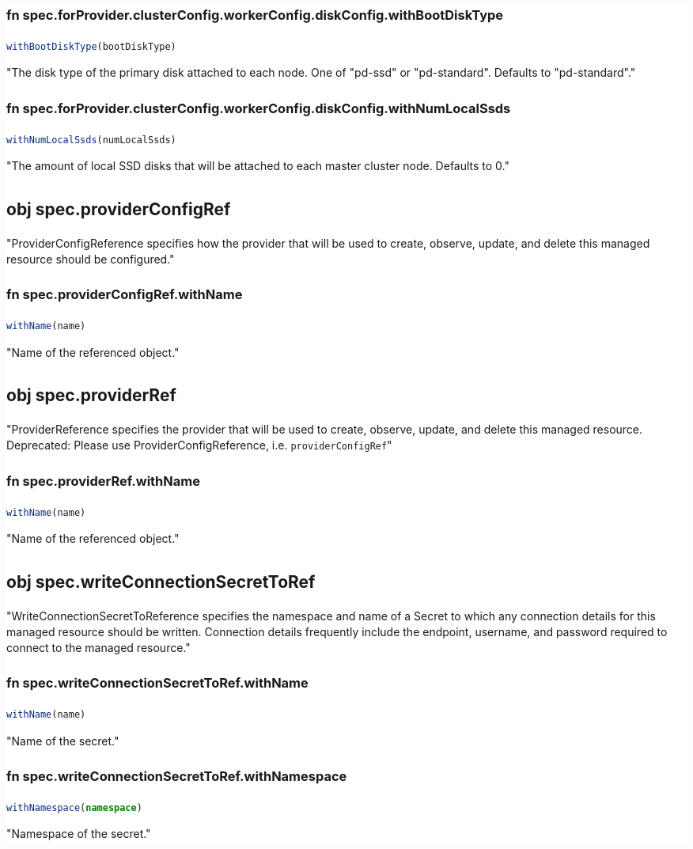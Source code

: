 ### fn spec.forProvider.clusterConfig.workerConfig.diskConfig.withBootDiskType

```ts
withBootDiskType(bootDiskType)
```

"The disk type of the primary disk attached to each node. One of \"pd-ssd\" or \"pd-standard\". Defaults to \"pd-standard\"."

### fn spec.forProvider.clusterConfig.workerConfig.diskConfig.withNumLocalSsds

```ts
withNumLocalSsds(numLocalSsds)
```

"The amount of local SSD disks that will be attached to each master cluster node. Defaults to 0."

## obj spec.providerConfigRef

"ProviderConfigReference specifies how the provider that will be used to create, observe, update, and delete this managed resource should be configured."

### fn spec.providerConfigRef.withName

```ts
withName(name)
```

"Name of the referenced object."

## obj spec.providerRef

"ProviderReference specifies the provider that will be used to create, observe, update, and delete this managed resource. Deprecated: Please use ProviderConfigReference, i.e. `providerConfigRef`"

### fn spec.providerRef.withName

```ts
withName(name)
```

"Name of the referenced object."

## obj spec.writeConnectionSecretToRef

"WriteConnectionSecretToReference specifies the namespace and name of a Secret to which any connection details for this managed resource should be written. Connection details frequently include the endpoint, username, and password required to connect to the managed resource."

### fn spec.writeConnectionSecretToRef.withName

```ts
withName(name)
```

"Name of the secret."

### fn spec.writeConnectionSecretToRef.withNamespace

```ts
withNamespace(namespace)
```

"Namespace of the secret."